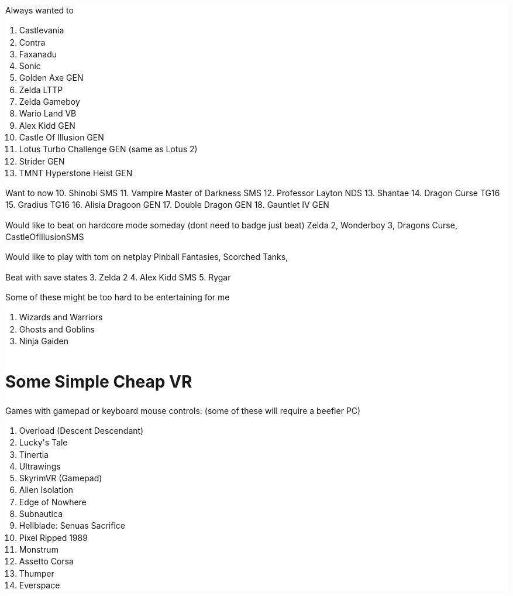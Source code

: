 
Always wanted to
1. Castlevania
4. Contra
7. Faxanadu
8. Sonic
9. Golden Axe GEN
10. Zelda LTTP
11. Zelda Gameboy
12. Wario Land VB
17. Alex Kidd GEN
18. Castle Of Illusion GEN
19. Lotus Turbo Challenge GEN (same as Lotus 2)
20. Strider GEN
21. TMNT Hyperstone Heist GEN


Want to now
10. Shinobi SMS
11. Vampire Master of Darkness SMS
12. Professor Layton NDS
13. Shantae
14. Dragon Curse TG16
15. Gradius TG16
16. Alisia Dragoon GEN
17. Double Dragon GEN
18. Gauntlet IV GEN


Would like to beat on hardcore mode someday (dont need to badge just beat)
Zelda 2, Wonderboy 3, Dragons Curse, CastleOfIllusionSMS


Would like to play with tom on netplay
Pinball Fantasies, Scorched Tanks, 


Beat with save states
3. Zelda 2
4. Alex Kidd SMS
5. Rygar

Some of these might be too hard to be entertaining for me
1. Wizards and Warriors
6. Ghosts and Goblins
8. Ninja Gaiden


# Some Simple Cheap VR #

Games with gamepad or keyboard mouse controls:
(some of these will require a beefier PC)
1. Overload (Descent Descendant)
2. Lucky's Tale
3. Tinertia
4. Ultrawings
6. SkyrimVR (Gamepad)
7. Alien Isolation
8. Edge of Nowhere
12. Subnautica
13. Hellblade: Senuas Sacrifice
14. Pixel Ripped 1989
15. Monstrum
19. Assetto Corsa
21. Thumper
23. Everspace
